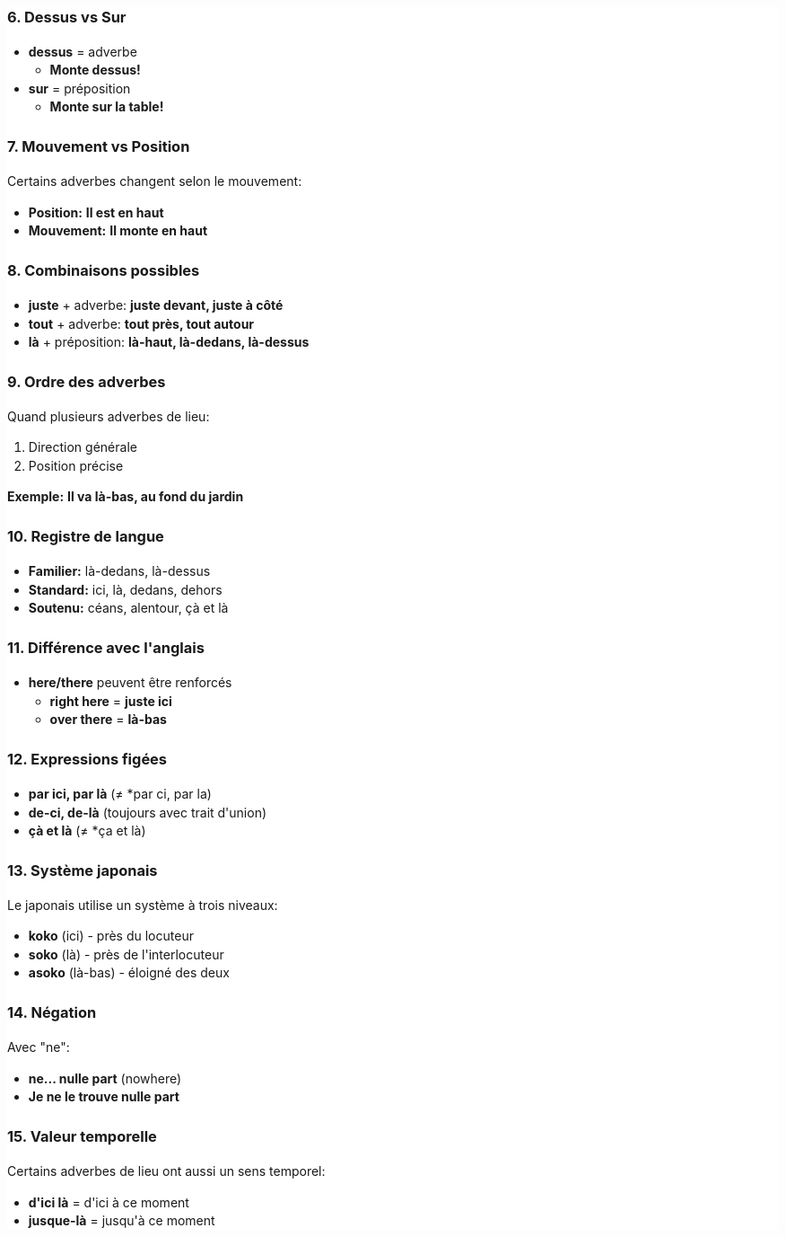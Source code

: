### 6. **Dessus vs Sur**

- **dessus** = adverbe
  - **Monte dessus!**
- **sur** = préposition
  - **Monte sur la table!**

### 7. **Mouvement vs Position**

Certains adverbes changent selon le mouvement:
- **Position:** **Il est en haut**
- **Mouvement:** **Il monte en haut**

### 8. **Combinaisons possibles**

- **juste** + adverbe: **juste devant, juste à côté**
- **tout** + adverbe: **tout près, tout autour**
- **là** + préposition: **là-haut, là-dedans, là-dessus**

### 9. **Ordre des adverbes**

Quand plusieurs adverbes de lieu:
1. Direction générale
2. Position précise

**Exemple:** **Il va là-bas, au fond du jardin**

### 10. **Registre de langue**

- **Familier:** là-dedans, là-dessus
- **Standard:** ici, là, dedans, dehors
- **Soutenu:** céans, alentour, çà et là

### 11. **Différence avec l'anglais**

- **here/there** peuvent être renforcés
  - **right here** = **juste ici**
  - **over there** = **là-bas**

### 12. **Expressions figées**

- **par ici, par là** (≠ *par ci, par la)
- **de-ci, de-là** (toujours avec trait d'union)
- **çà et là** (≠ *ça et là)

### 13. **Système japonais**

Le japonais utilise un système à trois niveaux:
- **koko** (ici) - près du locuteur
- **soko** (là) - près de l'interlocuteur
- **asoko** (là-bas) - éloigné des deux

### 14. **Négation**

Avec "ne":
- **ne... nulle part** (nowhere)
- **Je ne le trouve nulle part**

### 15. **Valeur temporelle**

Certains adverbes de lieu ont aussi un sens temporel:
- **d'ici là** = d'ici à ce moment
- **jusque-là** = jusqu'à ce moment